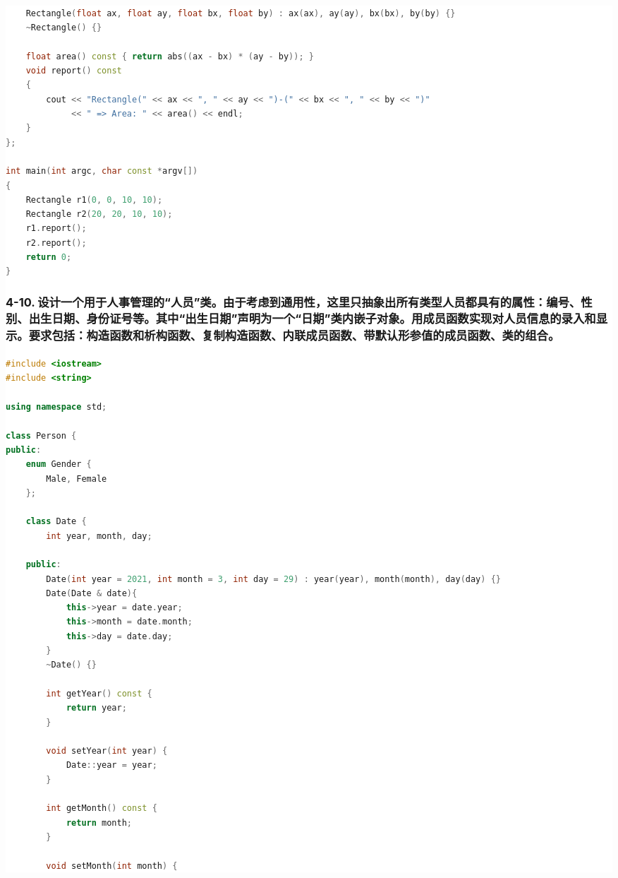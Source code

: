 ```c++
    Rectangle(float ax, float ay, float bx, float by) : ax(ax), ay(ay), bx(bx), by(by) {}
    ~Rectangle() {}

    float area() const { return abs((ax - bx) * (ay - by)); }
    void report() const
    {
        cout << "Rectangle(" << ax << ", " << ay << ")-(" << bx << ", " << by << ")"
             << " => Area: " << area() << endl;
    }
};

int main(int argc, char const *argv[])
{
    Rectangle r1(0, 0, 10, 10);
    Rectangle r2(20, 20, 10, 10);
    r1.report();
    r2.report();
    return 0;
}

```

### 4-10. 设计一个用于人事管理的“人员”类。由于考虑到通用性，这里只抽象出所有类型人员都具有的属性：编号、性别、出生日期、身份证号等。其中“出生日期”声明为一个“日期”类内嵌子对象。用成员函数实现对人员信息的录入和显示。要求包括：构造函数和析构函数、复制构造函数、内联成员函数、带默认形参值的成员函数、类的组合。

```c++
#include <iostream>
#include <string>

using namespace std;

class Person {
public:
    enum Gender {
        Male, Female
    };

    class Date {
        int year, month, day;

    public:
        Date(int year = 2021, int month = 3, int day = 29) : year(year), month(month), day(day) {}
        Date(Date & date){
            this->year = date.year;
            this->month = date.month;
            this->day = date.day;
        }
        ~Date() {}

        int getYear() const {
            return year;
        }

        void setYear(int year) {
            Date::year = year;
        }

        int getMonth() const {
            return month;
        }

        void setMonth(int month) {
```